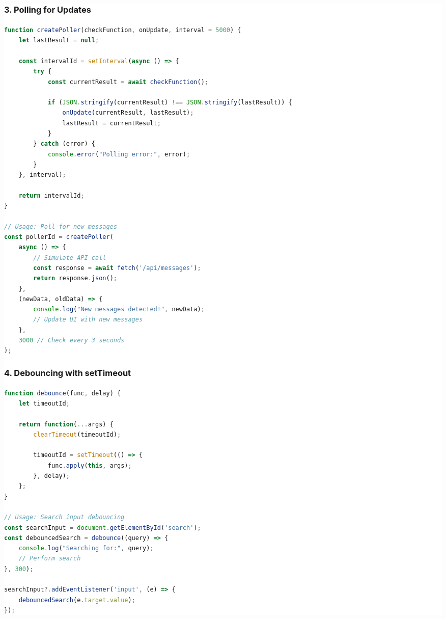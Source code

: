 ### 3. Polling for Updates

```javascript
function createPoller(checkFunction, onUpdate, interval = 5000) {
    let lastResult = null;
    
    const intervalId = setInterval(async () => {
        try {
            const currentResult = await checkFunction();
            
            if (JSON.stringify(currentResult) !== JSON.stringify(lastResult)) {
                onUpdate(currentResult, lastResult);
                lastResult = currentResult;
            }
        } catch (error) {
            console.error("Polling error:", error);
        }
    }, interval);
    
    return intervalId;
}

// Usage: Poll for new messages
const pollerId = createPoller(
    async () => {
        // Simulate API call
        const response = await fetch('/api/messages');
        return response.json();
    },
    (newData, oldData) => {
        console.log("New messages detected!", newData);
        // Update UI with new messages
    },
    3000 // Check every 3 seconds
);
```

### 4. Debouncing with setTimeout

```javascript
function debounce(func, delay) {
    let timeoutId;
    
    return function(...args) {
        clearTimeout(timeoutId);
        
        timeoutId = setTimeout(() => {
            func.apply(this, args);
        }, delay);
    };
}

// Usage: Search input debouncing
const searchInput = document.getElementById('search');
const debouncedSearch = debounce((query) => {
    console.log("Searching for:", query);
    // Perform search
}, 300);

searchInput?.addEventListener('input', (e) => {
    debouncedSearch(e.target.value);
});
```
